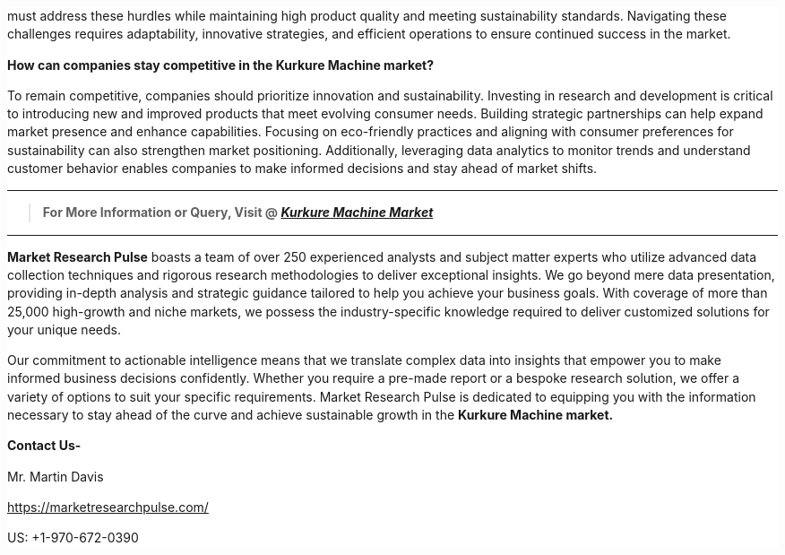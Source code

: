 must address these hurdles while maintaining high product quality and meeting sustainability standards. Navigating these challenges requires adaptability, innovative strategies, and efficient operations to ensure continued success in the market.</p><p><strong>How can companies stay competitive in the Kurkure Machine market?</strong></p><p>To remain competitive, companies should prioritize innovation and sustainability. Investing in research and development is critical to introducing new and improved products that meet evolving consumer needs. Building strategic partnerships can help expand market presence and enhance capabilities. Focusing on eco-friendly practices and aligning with consumer preferences for sustainability can also strengthen market positioning. Additionally, leveraging data analytics to monitor trends and understand customer behavior enables companies to make informed decisions and stay ahead of market shifts.</p><hr /><blockquote><p><strong>For More Information or Query, Visit @&nbsp;<em><a href="https://marketresearchpulse.com/report/28565/kurkure-machine-market?utm_source=Linkedin&utm_medium=021">Kurkure Machine Market</a></em></strong></p></blockquote><hr /><p><strong>Market Research Pulse</strong> boasts a team of over 250 experienced analysts and subject matter experts who utilize advanced data collection techniques and rigorous research methodologies to deliver exceptional insights. We go beyond mere data presentation, providing in-depth analysis and strategic guidance tailored to help you achieve your business goals. With coverage of more than 25,000 high-growth and niche markets, we possess the industry-specific knowledge required to deliver customized solutions for your unique needs.</p><p>Our commitment to actionable intelligence means that we translate complex data into insights that empower you to make informed business decisions confidently. Whether you require a pre-made report or a bespoke research solution, we offer a variety of options to suit your specific requirements. Market Research Pulse is dedicated to equipping you with the information necessary to stay ahead of the curve and achieve sustainable growth in the <strong>Kurkure Machine market.</strong></p><p><strong>Contact Us-</strong></p><p>Mr. Martin Davis</p><p>https://marketresearchpulse.com/</p><p>US: +1-970-672-0390</p>
